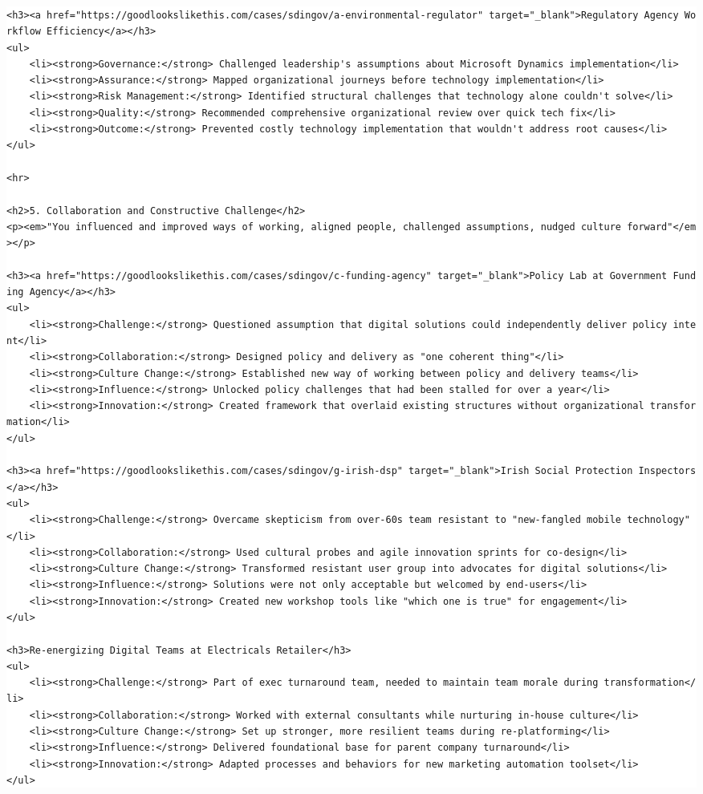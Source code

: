     <h3><a href="https://goodlookslikethis.com/cases/sdingov/a-environmental-regulator" target="_blank">Regulatory Agency Workflow Efficiency</a></h3>
    <ul>
        <li><strong>Governance:</strong> Challenged leadership's assumptions about Microsoft Dynamics implementation</li>
        <li><strong>Assurance:</strong> Mapped organizational journeys before technology implementation</li>
        <li><strong>Risk Management:</strong> Identified structural challenges that technology alone couldn't solve</li>
        <li><strong>Quality:</strong> Recommended comprehensive organizational review over quick tech fix</li>
        <li><strong>Outcome:</strong> Prevented costly technology implementation that wouldn't address root causes</li>
    </ul>

    <hr>

    <h2>5. Collaboration and Constructive Challenge</h2>
    <p><em>"You influenced and improved ways of working, aligned people, challenged assumptions, nudged culture forward"</em></p>

    <h3><a href="https://goodlookslikethis.com/cases/sdingov/c-funding-agency" target="_blank">Policy Lab at Government Funding Agency</a></h3>
    <ul>
        <li><strong>Challenge:</strong> Questioned assumption that digital solutions could independently deliver policy intent</li>
        <li><strong>Collaboration:</strong> Designed policy and delivery as "one coherent thing"</li>
        <li><strong>Culture Change:</strong> Established new way of working between policy and delivery teams</li>
        <li><strong>Influence:</strong> Unlocked policy challenges that had been stalled for over a year</li>
        <li><strong>Innovation:</strong> Created framework that overlaid existing structures without organizational transformation</li>
    </ul>

    <h3><a href="https://goodlookslikethis.com/cases/sdingov/g-irish-dsp" target="_blank">Irish Social Protection Inspectors</a></h3>
    <ul>
        <li><strong>Challenge:</strong> Overcame skepticism from over-60s team resistant to "new-fangled mobile technology"</li>
        <li><strong>Collaboration:</strong> Used cultural probes and agile innovation sprints for co-design</li>
        <li><strong>Culture Change:</strong> Transformed resistant user group into advocates for digital solutions</li>
        <li><strong>Influence:</strong> Solutions were not only acceptable but welcomed by end-users</li>
        <li><strong>Innovation:</strong> Created new workshop tools like "which one is true" for engagement</li>
    </ul>

    <h3>Re-energizing Digital Teams at Electricals Retailer</h3>
    <ul>
        <li><strong>Challenge:</strong> Part of exec turnaround team, needed to maintain team morale during transformation</li>
        <li><strong>Collaboration:</strong> Worked with external consultants while nurturing in-house culture</li>
        <li><strong>Culture Change:</strong> Set up stronger, more resilient teams during re-platforming</li>
        <li><strong>Influence:</strong> Delivered foundational base for parent company turnaround</li>
        <li><strong>Innovation:</strong> Adapted processes and behaviors for new marketing automation toolset</li>
    </ul>
